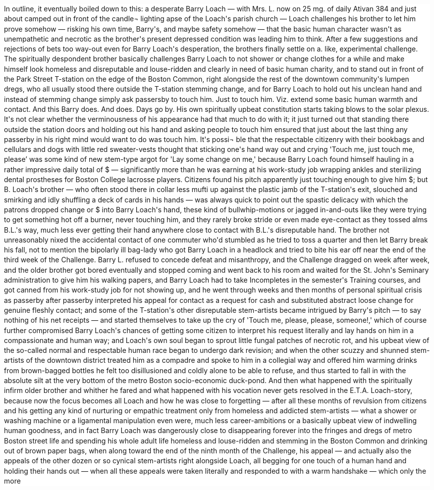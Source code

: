 In outline, it eventually boiled down to this: a desperate Barry Loach — with Mrs. L. now on 25 mg. of daily Ativan 384 and just about camped out in front of the candle¬ lighting apse of the Loach's parish church — Loach challenges his brother to let him prove somehow — risking his own time, Barry's, and maybe safety somehow — that the basic human character wasn't as unempathetic and necrotic as the brother's present depressed condition was leading him to think. After a few suggestions and rejections of bets too way-out even for Barry Loach's desperation, the brothers finally settle on a. like, experimental challenge. The spiritually despondent brother basically challenges Barry Loach to not shower or change clothes for a while and make himself look homeless and disreputable and louse-ridden and clearly in need of basic human charity, and to stand out in front of the Park Street T-station on the edge of the Boston Common, right alongside the rest of the downtown community's lumpen dregs, who all usually stood there outside the T-station stemming change, and for Barry Loach to hold out his unclean hand and instead of stemming change simply ask passersby to touch him. Just to touch him. Viz. extend some basic human warmth and contact. And this Barry does. And does. Days go by. His own spiritually upbeat constitution starts taking blows to the solar plexus. It's not clear whether the verminousness of his appearance had that much to do with it; it just turned out that standing there outside the station doors and holding out his hand and asking people to touch him ensured that just about the last thing any passerby in his right mind would want to do was touch him. It's possi¬ ble that the respectable citizenry with their bookbags and cellulars and dogs with little red sweater-vests thought that sticking one's hand way out and crying 'Touch me, just touch me, please’ was some kind of new stem-type argot for 'Lay some change on me,' because Barry Loach found himself hauling in a rather impressive daily total of $ — significantly more than he was earning at his work-study job wrapping ankles and sterilizing dental prostheses for Boston College lacrosse players. Citizens found his pitch apparently just touching enough to give him $; but B. Loach's brother — who often stood there in collar less mufti up against the plastic jamb of the T-station's exit, slouched and smirking and idly shuffling a deck of cards in his hands — was always quick to point out the spastic delicacy with which the patrons dropped change or $ into Barry Loach's hand, these kind of bullwhip-motions or jagged in-and-outs like they were trying to get something hot off a burner, never touching him, and they rarely broke stride or even made eye-contact as they tossed alms B.L.'s way, much less ever getting their hand anywhere close to contact with B.L.'s disreputable hand. The brother not unreasonably nixed the accidental contact of one commuter who'd stumbled as he tried to toss a quarter and then let Barry break his fall, not to mention the bipolarly ill bag-lady who got Barry Loach in a headlock and tried to bite his ear off near the end of the third week of the Challenge. Barry L. refused to concede defeat and misanthropy, and the Challenge dragged on week after week, and the older brother got bored eventually and stopped coming and went back to his room and waited for the St. John's Seminary administration to give him his walking papers, and Barry Loach had to take Incompletes in the semester's Training courses, and got canned from his work-study job for not showing up, and he went through weeks and then months of personal spiritual crisis as passerby after passerby interpreted his appeal for contact as a request for cash and substituted abstract loose change for genuine fleshly contact; and some of the T-station's other disreputable stem-artists became intrigued by Barry's pitch — to say nothing of his net receipts — and started themselves to take up the cry of 'Touch me, please, please, someone!,' which of course further compromised Barry Loach's chances of getting some citizen to interpret his request literally and lay hands on him in a compassionate and human way; and Loach's own soul began to sprout little fungal patches of necrotic rot, and his upbeat view of the so-called normal and respectable human race began to undergo dark revision; and when the other scuzzy and shunned stem-artists of the downtown district treated him as a compadre and spoke to him in a collegial way and offered him warming drinks from brown-bagged bottles he felt too disillusioned and coldly alone to be able to refuse, and thus started to fall in with the absolute silt at the very bottom of the metro Boston socio-economic duck-pond. And then what happened with the spiritually infirm older brother and whither he fared and what happened with his vocation never gets resolved in the E.T.A. Loach-story, because now the focus becomes all Loach and how he was close to forgetting — after all these months of revulsion from citizens and his getting any kind of nurturing or empathic treatment only from homeless and addicted stem-artists — what a shower or washing machine or a ligamental manipulation even were, much less career-ambitions or a basically upbeat view of indwelling human goodness, and in fact Barry Loach was dangerously close to disappearing forever into the fringes and dregs of metro Boston street life and spending his whole adult life homeless and louse-ridden and stemming in the Boston Common and drinking out of brown paper bags, when along toward the end of the ninth month of the Challenge, his appeal — and actually also the appeals of the other dozen or so cynical stem-artists right alongside Loach, all begging for one touch of a human hand and holding their hands out — when all these appeals were taken literally and responded to with a warm handshake — which only the more